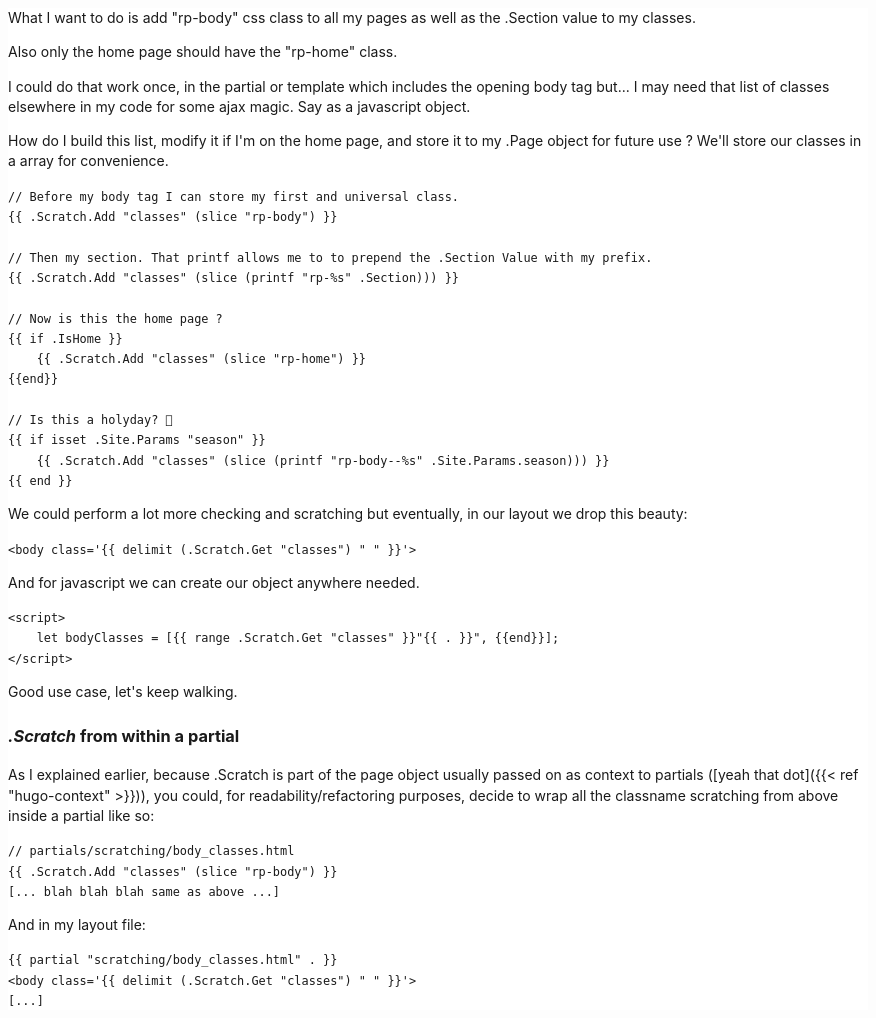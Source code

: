 What I want to do is add "rp-body" css class to all my pages as well as the .Section value to my classes.

Also only the home page should have the "rp-home" class. 

I could do that work once, in the partial or template which includes the opening body tag but... I may need that list of classes elsewhere in my code for some ajax magic. Say as a javascript object. 

How do I build this list, modify it if I'm on the home page, and store it to my .Page object for future use ? We'll store our classes in a array for convenience.

~~~go-html-template
// Before my body tag I can store my first and universal class.
{{ .Scratch.Add "classes" (slice "rp-body") }}

// Then my section. That printf allows me to to prepend the .Section Value with my prefix.
{{ .Scratch.Add "classes" (slice (printf "rp-%s" .Section))) }}

// Now is this the home page ?
{{ if .IsHome }}
	{{ .Scratch.Add "classes" (slice "rp-home") }}
{{end}}

// Is this a holyday? 🎄
{{ if isset .Site.Params "season" }}
	{{ .Scratch.Add "classes" (slice (printf "rp-body--%s" .Site.Params.season))) }}
{{ end }}
~~~
We could perform a lot more checking and scratching but eventually, in our layout we drop this beauty:
~~~go-html-template
<body class='{{ delimit (.Scratch.Get "classes") " " }}'>
~~~

And for javascript we can create our object anywhere needed.

~~~go-html-template
<script>
	let bodyClasses = [{{ range .Scratch.Get "classes" }}"{{ . }}", {{end}}];
</script>
~~~

Good use case, let's keep walking.

### *.Scratch* from within a partial

As I explained earlier, because .Scratch is part of the page object usually passed on as context to partials ([yeah that dot]({{< ref "hugo-context" >}})), you could, for readability/refactoring purposes, decide to wrap all the classname scratching from above inside a partial like so:

~~~go-html-template
// partials/scratching/body_classes.html
{{ .Scratch.Add "classes" (slice "rp-body") }}
[... blah blah blah same as above ...]
~~~
And in my layout file:
~~~go-html-template
{{ partial "scratching/body_classes.html" . }}
<body class='{{ delimit (.Scratch.Get "classes") " " }}'>
[...]
~~~


[^1]: Since [Hugo 0.38](https://gohugo.io/news/0.38-relnotes/)
[^2]: Since [Hugo 0.43](https://gohugo.io/news/0.43-relnotes/)